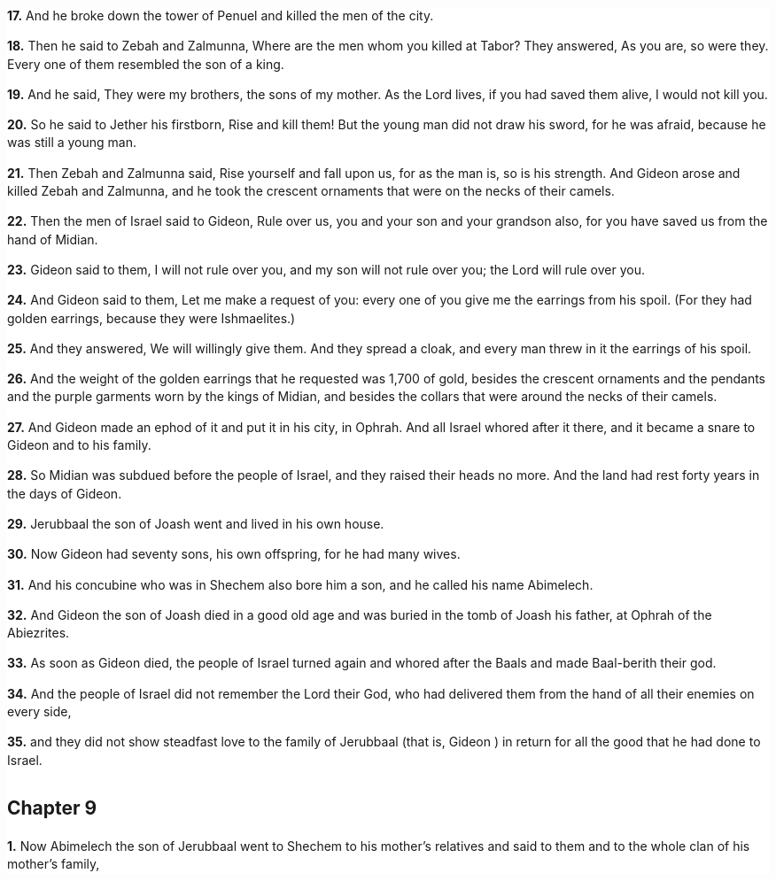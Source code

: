 **17.** And he broke down the tower of Penuel and killed the men of the city. 

**18.** Then he said to Zebah and Zalmunna, Where are the men whom you killed at Tabor? They answered, As you are, so were they. Every one of them resembled the son of a king. 

**19.** And he said, They were my brothers, the sons of my mother. As the Lord lives, if you had saved them alive, I would not kill you. 

**20.** So he said to Jether his firstborn, Rise and kill them! But the young man did not draw his sword, for he was afraid, because he was still a young man. 

**21.** Then Zebah and Zalmunna said, Rise yourself and fall upon us, for as the man is, so is his strength. And Gideon arose and killed Zebah and Zalmunna, and he took the crescent ornaments that were on the necks of their camels. 

**22.** Then the men of Israel said to Gideon, Rule over us, you and your son and your grandson also, for you have saved us from the hand of Midian. 

**23.** Gideon said to them, I will not rule over you, and my son will not rule over you; the Lord will rule over you. 

**24.** And Gideon said to them, Let me make a request of you: every one of you give me the earrings from his spoil. (For they had golden earrings, because they were Ishmaelites.) 

**25.** And they answered, We will willingly give them. And they spread a cloak, and every man threw in it the earrings of his spoil. 

**26.** And the weight of the golden earrings that he requested was 1,700 of gold, besides the crescent ornaments and the pendants and the purple garments worn by the kings of Midian, and besides the collars that were around the necks of their camels. 

**27.** And Gideon made an ephod of it and put it in his city, in Ophrah. And all Israel whored after it there, and it became a snare to Gideon and to his family. 

**28.** So Midian was subdued before the people of Israel, and they raised their heads no more. And the land had rest forty years in the days of Gideon. 

**29.** Jerubbaal the son of Joash went and lived in his own house. 

**30.** Now Gideon had seventy sons, his own offspring, for he had many wives. 

**31.** And his concubine who was in Shechem also bore him a son, and he called his name Abimelech. 

**32.** And Gideon the son of Joash died in a good old age and was buried in the tomb of Joash his father, at Ophrah of the Abiezrites. 

**33.** As soon as Gideon died, the people of Israel turned again and whored after the Baals and made Baal-berith their god. 

**34.** And the people of Israel did not remember the Lord their God, who had delivered them from the hand of all their enemies on every side, 

**35.** and they did not show steadfast love to the family of Jerubbaal (that is, Gideon ) in return for all the good that he had done to Israel. 

## Chapter 9

**1.** Now Abimelech the son of Jerubbaal went to Shechem to his mother’s relatives and said to them and to the whole clan of his mother’s family, 

